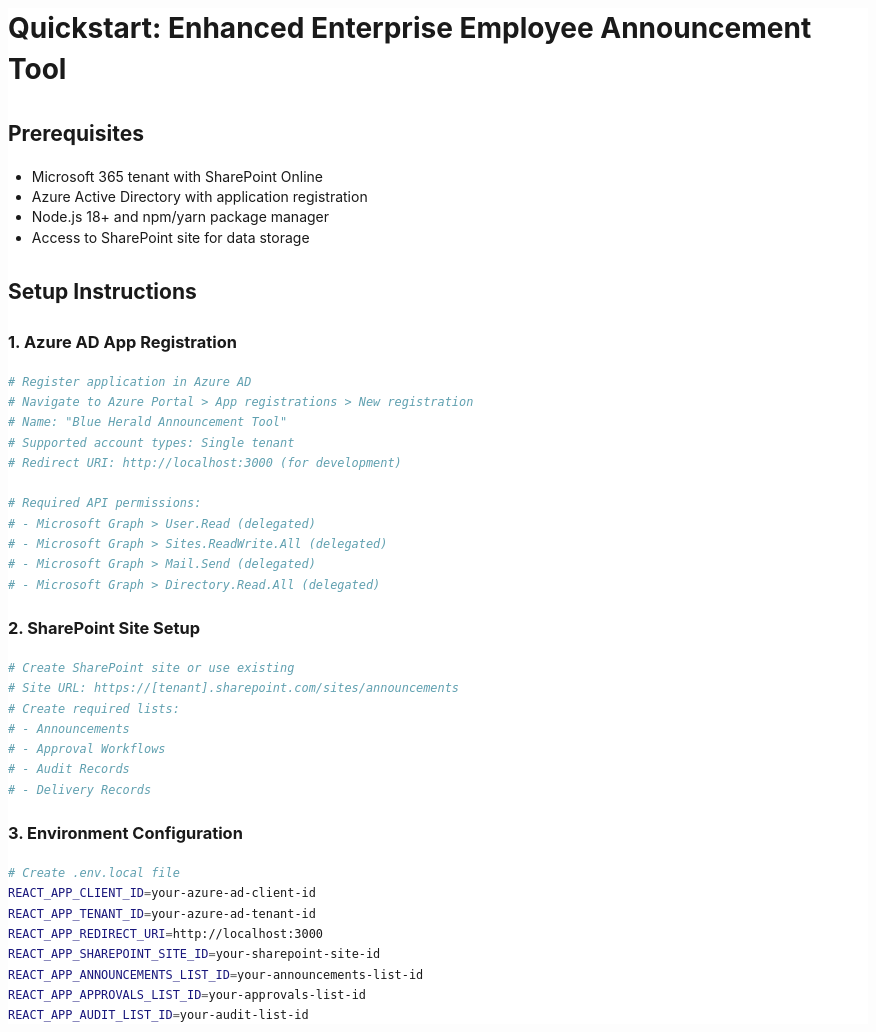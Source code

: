 # Quickstart: Enhanced Enterprise Employee Announcement Tool

## Prerequisites
- Microsoft 365 tenant with SharePoint Online
- Azure Active Directory with application registration
- Node.js 18+ and npm/yarn package manager
- Access to SharePoint site for data storage

## Setup Instructions

### 1. Azure AD App Registration
```bash
# Register application in Azure AD
# Navigate to Azure Portal > App registrations > New registration
# Name: "Blue Herald Announcement Tool"
# Supported account types: Single tenant
# Redirect URI: http://localhost:3000 (for development)

# Required API permissions:
# - Microsoft Graph > User.Read (delegated)
# - Microsoft Graph > Sites.ReadWrite.All (delegated)
# - Microsoft Graph > Mail.Send (delegated)
# - Microsoft Graph > Directory.Read.All (delegated)
```

### 2. SharePoint Site Setup
```bash
# Create SharePoint site or use existing
# Site URL: https://[tenant].sharepoint.com/sites/announcements
# Create required lists:
# - Announcements
# - Approval Workflows  
# - Audit Records
# - Delivery Records
```

### 3. Environment Configuration
```bash
# Create .env.local file
REACT_APP_CLIENT_ID=your-azure-ad-client-id
REACT_APP_TENANT_ID=your-azure-ad-tenant-id
REACT_APP_REDIRECT_URI=http://localhost:3000
REACT_APP_SHAREPOINT_SITE_ID=your-sharepoint-site-id
REACT_APP_ANNOUNCEMENTS_LIST_ID=your-announcements-list-id
REACT_APP_APPROVALS_LIST_ID=your-approvals-list-id
REACT_APP_AUDIT_LIST_ID=your-audit-list-id
```
